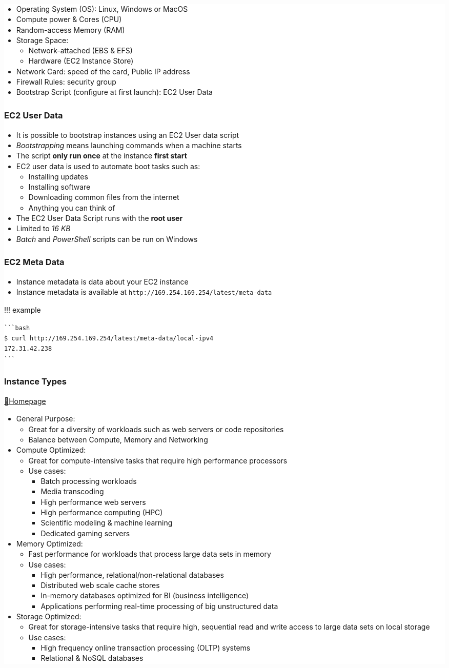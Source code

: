 * Operating System (OS): Linux, Windows or MacOS
* Compute power & Cores (CPU)
* Random-access Memory (RAM)
* Storage Space:
    * Network-attached (EBS & EFS)
    * Hardware (EC2 Instance Store)
* Network Card: speed of the card, Public IP address
* Firewall Rules: security group
* Bootstrap Script (configure at first launch): EC2 User Data

### EC2 User Data

* It is possible to bootstrap instances using an EC2 User data script
* *Bootstrapping* means launching commands when a machine starts
* The script **only run once** at the instance **first start**
* EC2 user data is used to automate boot tasks such as:
    * Installing updates
    * Installing software
    * Downloading common files from the internet
    * Anything you can think of
* The EC2 User Data Script runs with the **root user**
* Limited to *16 KB*
* *Batch* and *PowerShell* scripts can be run on Windows

### EC2 Meta Data

* Instance metadata is data about your EC2 instance
* Instance metadata is available at `http://169.254.169.254/latest/meta-data`

!!! example

    ```bash
    $ curl http://169.254.169.254/latest/meta-data/local-ipv4
    172.31.42.238
    ```

### Instance Types

[🔗Homepage](https://aws.amazon.com/ec2/instance-types/)

* General Purpose:
    * Great for a diversity of workloads such as web servers or code repositories
    * Balance between Compute, Memory and Networking
* Compute Optimized:
    * Great for compute-intensive tasks that require high performance processors
    * Use cases:
        * Batch processing workloads
        * Media transcoding
        * High performance web servers
        * High performance computing (HPC)
        * Scientific modeling & machine learning
        * Dedicated gaming servers
* Memory Optimized:
    * Fast performance for workloads that process large data sets in memory
    * Use cases:
        * High performance, relational/non-relational databases
        * Distributed web scale cache stores
        * In-memory databases optimized for BI (business intelligence)
        * Applications performing real-time processing of big unstructured data
* Storage Optimized:
    * Great for storage-intensive tasks that require high, sequential read and write access to large data sets on local storage
    * Use cases:
        * High frequency online transaction processing (OLTP) systems
        * Relational & NoSQL databases